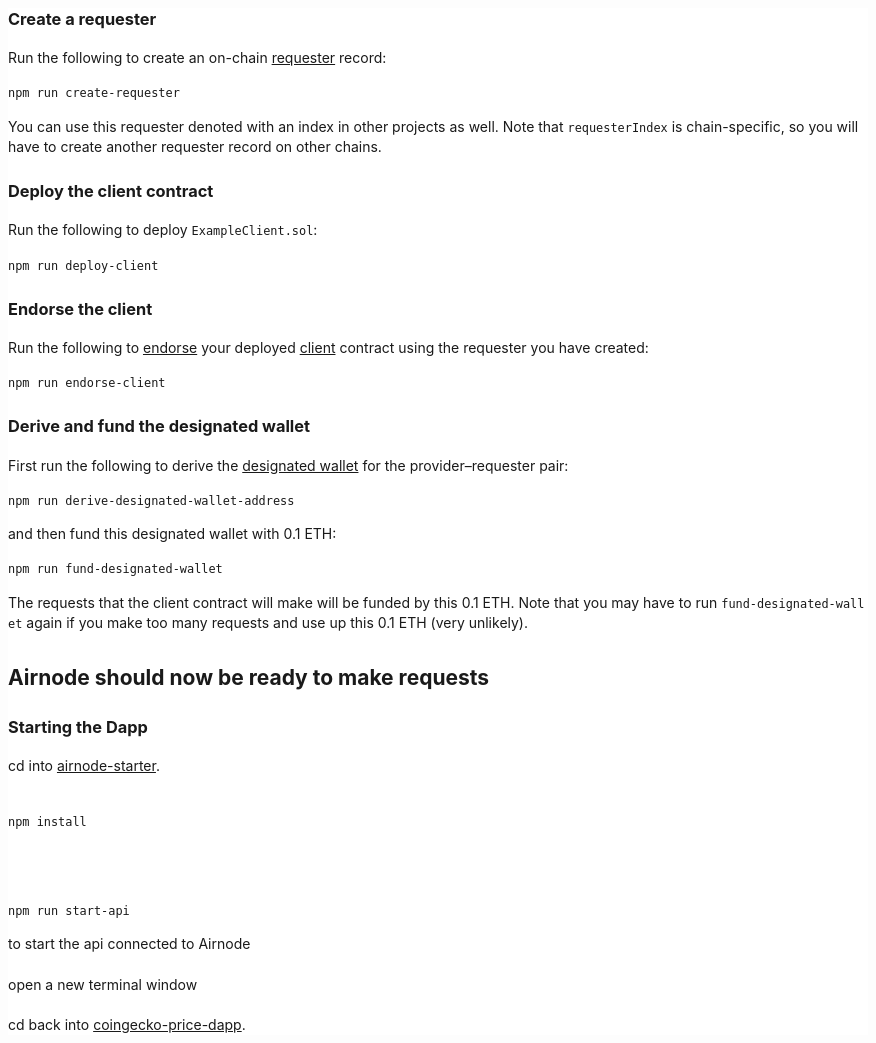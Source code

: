 ### Create a requester

Run the following to create an on-chain [requester](https://api3dao.github.io/api3-docs/pre-alpha/protocols/request-response/requester.html) record:
```sh
npm run create-requester
```

You can use this requester denoted with an index in other projects as well.
Note that `requesterIndex` is chain-specific, so you will have to create another requester record on other chains.

### Deploy the client contract

Run the following to deploy `ExampleClient.sol`:
```sh
npm run deploy-client
```

### Endorse the client

Run the following to [endorse](https://api3dao.github.io/api3-docs/pre-alpha/protocols/request-response/endorsement.html) your deployed [client](https://api3dao.github.io/api3-docs/pre-alpha/protocols/request-response/client.html) contract using the requester you have created:
```sh
npm run endorse-client
```

### Derive and fund the designated wallet

First run the following to derive the [designated wallet](https://api3dao.github.io/api3-docs/pre-alpha/protocols/request-response/designated-wallet.html) for the provider–requester pair:
```sh
npm run derive-designated-wallet-address
```
and then fund this designated wallet with 0.1 ETH:
```sh
npm run fund-designated-wallet
```

The requests that the client contract will make will be funded by this 0.1 ETH.
Note that you may have to run `fund-designated-wallet` again if you make too many requests and use up this 0.1 ETH (very unlikely).

## Airnode should now be ready to make requests

### Starting the Dapp
cd into [airnode-starter](https://github.com/api3dao/api3-sovryn-hackathon-starter/tree/main/coingecko-price-dapp/airnode-starter).
<br></br>
```sh
npm install
```
<br></br> 
```sh 
npm run start-api
```
to start the api connected to Airnode
<br></br>
open a new terminal window
<br></br>
cd back into [coingecko-price-dapp](https://github.com/api3dao/api3-sovryn-hackathon-starter/tree/main/coingecko-price-dapp).

